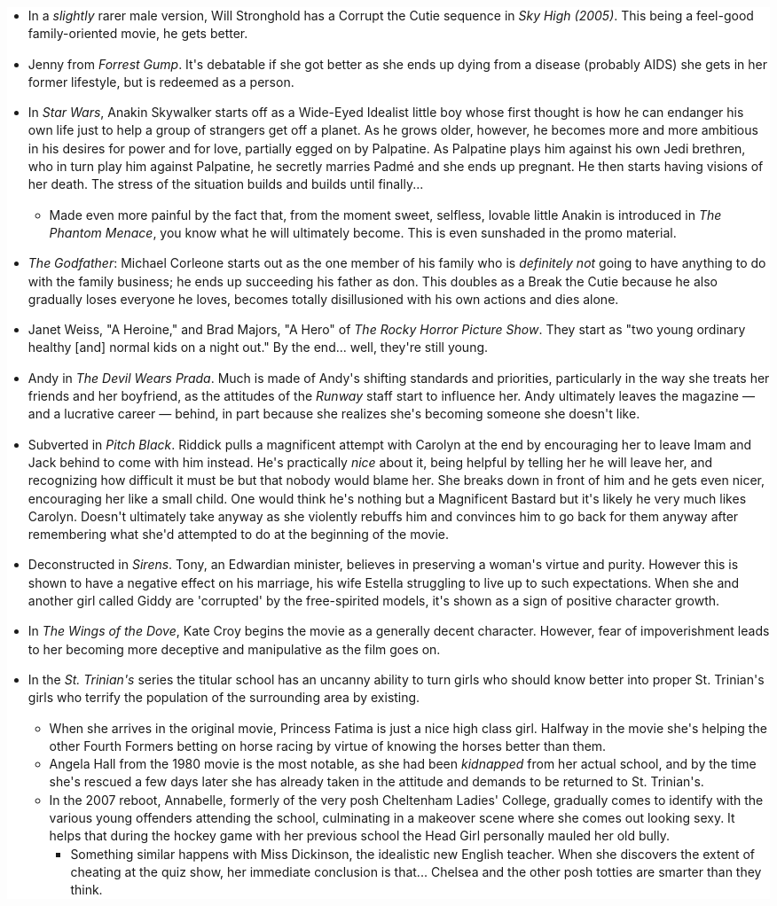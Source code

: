 -   In a _slightly_ rarer male version, Will Stronghold has a Corrupt the Cutie sequence in _Sky High (2005)_. This being a feel-good family-oriented movie, he gets better.
-   Jenny from _Forrest Gump_. It's debatable if she got better as she ends up dying from a disease (probably AIDS) she gets in her former lifestyle, but is redeemed as a person.
-   In _Star Wars_, Anakin Skywalker starts off as a Wide-Eyed Idealist little boy whose first thought is how he can endanger his own life just to help a group of strangers get off a planet. As he grows older, however, he becomes more and more ambitious in his desires for power and for love, partially egged on by Palpatine. As Palpatine plays him against his own Jedi brethren, who in turn play him against Palpatine, he secretly marries Padmé and she ends up pregnant. He then starts having visions of her death. The stress of the situation builds and builds until finally...
    -   Made even more painful by the fact that, from the moment sweet, selfless, lovable little Anakin is introduced in _The Phantom Menace_, you know what he will ultimately become. This is even sunshaded in the promo material.
-   _The Godfather_: Michael Corleone starts out as the one member of his family who is _definitely not_ going to have anything to do with the family business; he ends up succeeding his father as don. This doubles as a Break the Cutie because he also gradually loses everyone he loves, becomes totally disillusioned with his own actions and dies alone.
-   Janet Weiss, "A Heroine," and Brad Majors, "A Hero" of _The Rocky Horror Picture Show_. They start as "two young ordinary healthy \[and\] normal kids on a night out." By the end... well, they're still young.

-   Andy in _The Devil Wears Prada_. Much is made of Andy's shifting standards and priorities, particularly in the way she treats her friends and her boyfriend, as the attitudes of the _Runway_ staff start to influence her. Andy ultimately leaves the magazine — and a lucrative career — behind, in part because she realizes she's becoming someone she doesn't like.

-   Subverted in _Pitch Black_. Riddick pulls a magnificent attempt with Carolyn at the end by encouraging her to leave Imam and Jack behind to come with him instead. He's practically _nice_ about it, being helpful by telling her he will leave her, and recognizing how difficult it must be but that nobody would blame her. She breaks down in front of him and he gets even nicer, encouraging her like a small child. One would think he's nothing but a Magnificent Bastard but it's likely he very much likes Carolyn. Doesn't ultimately take anyway as she violently rebuffs him and convinces him to go back for them anyway after remembering what she'd attempted to do at the beginning of the movie.
-   Deconstructed in _Sirens_. Tony, an Edwardian minister, believes in preserving a woman's virtue and purity. However this is shown to have a negative effect on his marriage, his wife Estella struggling to live up to such expectations. When she and another girl called Giddy are 'corrupted' by the free-spirited models, it's shown as a sign of positive character growth.
-   In _The Wings of the Dove_, Kate Croy begins the movie as a generally decent character. However, fear of impoverishment leads to her becoming more deceptive and manipulative as the film goes on.
-   In the _St. Trinian's_ series the titular school has an uncanny ability to turn girls who should know better into proper St. Trinian's girls who terrify the population of the surrounding area by existing.
    -   When she arrives in the original movie, Princess Fatima is just a nice high class girl. Halfway in the movie she's helping the other Fourth Formers betting on horse racing by virtue of knowing the horses better than them.
    -   Angela Hall from the 1980 movie is the most notable, as she had been _kidnapped_ from her actual school, and by the time she's rescued a few days later she has already taken in the attitude and demands to be returned to St. Trinian's.
    -   In the 2007 reboot, Annabelle, formerly of the very posh Cheltenham Ladies' College, gradually comes to identify with the various young offenders attending the school, culminating in a makeover scene where she comes out looking sexy. It helps that during the hockey game with her previous school the Head Girl personally mauled her old bully.
        -   Something similar happens with Miss Dickinson, the idealistic new English teacher. When she discovers the extent of cheating at the quiz show, her immediate conclusion is that... Chelsea and the other posh totties are smarter than they think.
